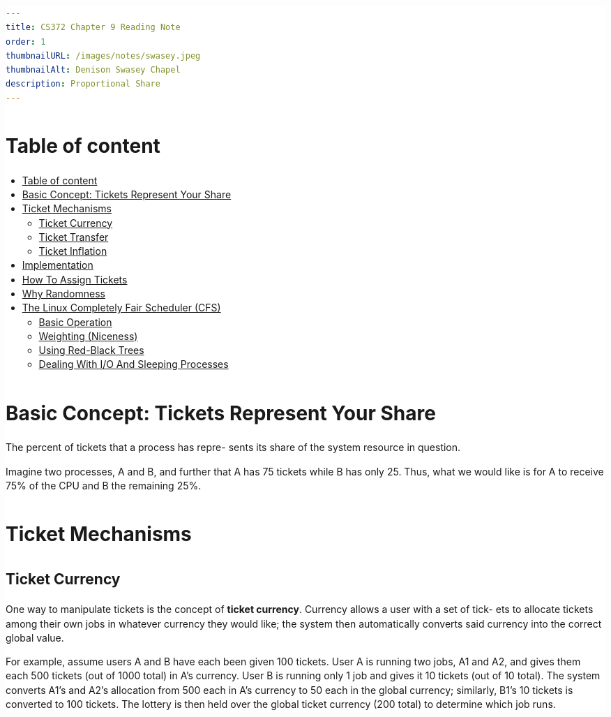 ```yaml
---
title: CS372 Chapter 9 Reading Note
order: 1
thumbnailURL: /images/notes/swasey.jpeg
thumbnailAlt: Denison Swasey Chapel
description: Proportional Share
---
```


# Table of content

- [Table of content](#table-of-content)
- [Basic Concept: Tickets Represent Your Share](#basic-concept-tickets-represent-your-share)
- [Ticket Mechanisms](#ticket-mechanisms)
  - [Ticket Currency](#ticket-currency)
  - [Ticket Transfer](#ticket-transfer)
  - [Ticket Inflation](#ticket-inflation)
- [Implementation](#implementation)
- [How To Assign Tickets](#how-to-assign-tickets)
- [Why Randomness](#why-randomness)
- [The Linux Completely Fair Scheduler (CFS)](#the-linux-completely-fair-scheduler-cfs)
  - [Basic Operation](#basic-operation)
  - [Weighting (Niceness)](#weighting-niceness)
  - [Using Red-Black Trees](#using-red-black-trees)
  - [Dealing With I/O And Sleeping Processes](#dealing-with-io-and-sleeping-processes)

# Basic Concept: Tickets Represent Your Share

The percent of tickets that a process has repre- sents its share of the system resource in question.

Imagine two processes, A and B, and further that A has 75 tickets while B has only 25. Thus, what we would like is for A to receive 75% of the CPU and B the remaining 25%.

# Ticket Mechanisms

## Ticket Currency

One way to manipulate tickets is the concept of **ticket currency**. Currency allows a user with a set of tick- ets to allocate tickets among their own jobs in whatever currency they would like; the system then automatically converts said currency into the correct global value.

For example, assume users A and B have each been given 100 tickets. User A is running two jobs, A1 and A2, and gives them each 500 tickets (out of 1000 total) in A’s currency. User B is running only 1 job and gives it 10 tickets (out of 10 total). The system converts A1’s and A2’s allocation from 500 each in A’s currency to 50 each in the global currency; similarly, B1’s 10 tickets is converted to 100 tickets. The lottery is then held over the global ticket currency (200 total) to determine which job runs.

